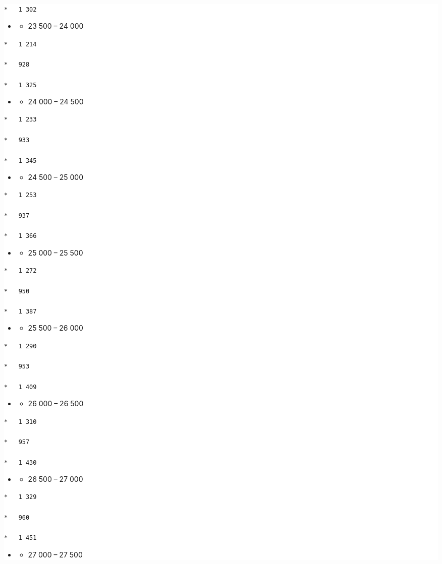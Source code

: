     *   1 302


*    *   23 500 – 24 000

    *   1 214

    *   928

    *   1 325


*    *   24 000 – 24 500

    *   1 233

    *   933

    *   1 345


*    *   24 500 – 25 000

    *   1 253

    *   937

    *   1 366


*    *   25 000 – 25 500

    *   1 272

    *   950

    *   1 387


*    *   25 500 – 26 000

    *   1 290

    *   953

    *   1 409


*    *   26 000 – 26 500

    *   1 310

    *   957

    *   1 430


*    *   26 500 – 27 000

    *   1 329

    *   960

    *   1 451


*    *   27 000 – 27 500
